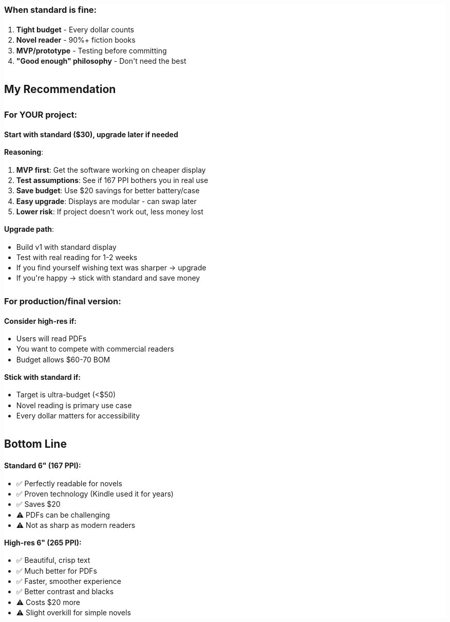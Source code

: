 ### When standard is fine:

1. **Tight budget** - Every dollar counts
2. **Novel reader** - 90%+ fiction books
3. **MVP/prototype** - Testing before committing
4. **"Good enough" philosophy** - Don't need the best

## My Recommendation

### For YOUR project:

**Start with standard ($30), upgrade later if needed**

**Reasoning**:
1. **MVP first**: Get the software working on cheaper display
2. **Test assumptions**: See if 167 PPI bothers you in real use
3. **Save budget**: Use $20 savings for better battery/case
4. **Easy upgrade**: Displays are modular - can swap later
5. **Lower risk**: If project doesn't work out, less money lost

**Upgrade path**:
- Build v1 with standard display
- Test with real reading for 1-2 weeks
- If you find yourself wishing text was sharper → upgrade
- If you're happy → stick with standard and save money

### For production/final version:

**Consider high-res if:**
- Users will read PDFs
- You want to compete with commercial readers
- Budget allows $60-70 BOM

**Stick with standard if:**
- Target is ultra-budget (<$50)
- Novel reading is primary use case
- Every dollar matters for accessibility

## Bottom Line

**Standard 6" (167 PPI):**
- ✅ Perfectly readable for novels
- ✅ Proven technology (Kindle used it for years)
- ✅ Saves $20
- ⚠️ PDFs can be challenging
- ⚠️ Not as sharp as modern readers

**High-res 6" (265 PPI):**
- ✅ Beautiful, crisp text
- ✅ Much better for PDFs
- ✅ Faster, smoother experience
- ✅ Better contrast and blacks
- ⚠️ Costs $20 more
- ⚠️ Slight overkill for simple novels
